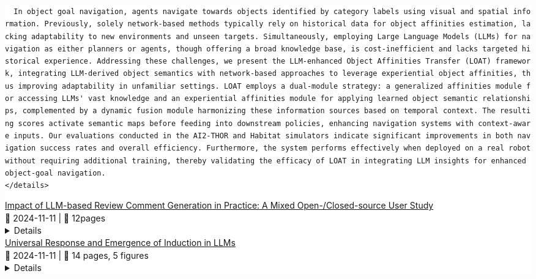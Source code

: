       In object goal navigation, agents navigate towards objects identified by category labels using visual and spatial information. Previously, solely network-based methods typically rely on historical data for object affinities estimation, lacking adaptability to new environments and unseen targets. Simultaneously, employing Large Language Models (LLMs) for navigation as either planners or agents, though offering a broad knowledge base, is cost-inefficient and lacks targeted historical experience. Addressing these challenges, we present the LLM-enhanced Object Affinities Transfer (LOAT) framework, integrating LLM-derived object semantics with network-based approaches to leverage experiential object affinities, thus improving adaptability in unfamiliar settings. LOAT employs a dual-module strategy: a generalized affinities module for accessing LLMs' vast knowledge and an experiential affinities module for applying learned object semantic relationships, complemented by a dynamic fusion module harmonizing these information sources based on temporal context. The resulting scores activate semantic maps before feeding into downstream policies, enhancing navigation systems with context-aware inputs. Our evaluations conducted in the AI2-THOR and Habitat simulators indicate significant improvements in both navigation success rates and overall efficiency. Furthermore, the system performs effectively when deployed on a real robot without requiring additional training, thereby validating the efficacy of LOAT in integrating LLM insights for enhanced object-goal navigation.
    </details>
</div>
<div class="paper-card">
    <div class="paper-title"><a href="http://arxiv.org/abs/2411.07091v1">Impact of LLM-based Review Comment Generation in Practice: A Mixed Open-/Closed-source User Study</a></div>
    <div class="paper-meta">
      📅 2024-11-11
      | 💬 12pages
    </div>
    <details class="paper-abstract">
      We conduct a large-scale empirical user study in a live setup to evaluate the acceptance of LLM-generated comments and their impact on the review process. This user study was performed in two organizations, Mozilla (which has its codebase available as open source) and Ubisoft (fully closed-source). Inside their usual review environment, participants were given access to RevMate, an LLM-based assistive tool suggesting generated review comments using an off-the-shelf LLM with Retrieval Augmented Generation to provide extra code and review context, combined with LLM-as-a-Judge, to auto-evaluate the generated comments and discard irrelevant cases. Based on more than 587 patch reviews provided by RevMate, we observed that 8.1% and 7.2%, respectively, of LLM-generated comments were accepted by reviewers in each organization, while 14.6% and 20.5% other comments were still marked as valuable as review or development tips. Refactoring-related comments are more likely to be accepted than Functional comments (18.2% and 18.6% compared to 4.8% and 5.2%). The extra time spent by reviewers to inspect generated comments or edit accepted ones (36/119), yielding an overall median of 43s per patch, is reasonable. The accepted generated comments are as likely to yield future revisions of the revised patch as human-written comments (74% vs 73% at chunk-level).
    </details>
</div>
<div class="paper-card">
    <div class="paper-title"><a href="http://arxiv.org/abs/2411.07071v1">Universal Response and Emergence of Induction in LLMs</a></div>
    <div class="paper-meta">
      📅 2024-11-11
      | 💬 14 pages, 5 figures
    </div>
    <details class="paper-abstract">
      While induction is considered a key mechanism for in-context learning in LLMs, understanding its precise circuit decomposition beyond toy models remains elusive. Here, we study the emergence of induction behavior within LLMs by probing their response to weak single-token perturbations of the residual stream. We find that LLMs exhibit a robust, universal regime in which their response remains scale-invariant under changes in perturbation strength, thereby allowing us to quantify the build-up of token correlations throughout the model. By applying our method, we observe signatures of induction behavior within the residual stream of Gemma-2-2B, Llama-3.2-3B, and GPT-2-XL. Across all models, we find that these induction signatures gradually emerge within intermediate layers and identify the relevant model sections composing this behavior. Our results provide insights into the collective interplay of components within LLMs and serve as a benchmark for large-scale circuit analysis.
    </details>
</div>